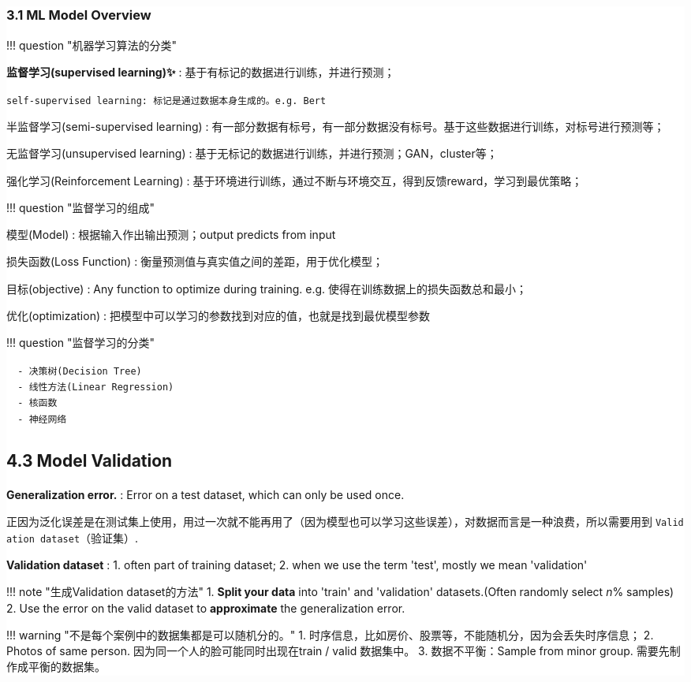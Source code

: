 ### 3.1 ML Model Overview 



!!! question "机器学习算法的分类"

**监督学习(supervised learning)✨**
:   基于有标记的数据进行训练，并进行预测；

    self-supervised learning: 标记是通过数据本身生成的。e.g. Bert 

半监督学习(semi-supervised learning)
:   有一部分数据有标号，有一部分数据没有标号。基于这些数据进行训练，对标号进行预测等；

无监督学习(unsupervised learning)
:    基于无标记的数据进行训练，并进行预测；GAN，cluster等；

强化学习(Reinforcement Learning)
:   基于环境进行训练，通过不断与环境交互，得到反馈reward，学习到最优策略；



!!! question "监督学习的组成"

模型(Model)
:   根据输入作出输出预测；output predicts from input 

损失函数(Loss Function)
:   衡量预测值与真实值之间的差距，用于优化模型；

目标(objective)
:   Any function to optimize during training. e.g. 使得在训练数据上的损失函数总和最小；

优化(optimization)
:   把模型中可以学习的参数找到对应的值，也就是找到最优模型参数

!!! question "监督学习的分类"

      - 决策树(Decision Tree)
      - 线性方法(Linear Regression)
      - 核函数
      - 神经网络

## 4.3 Model Validation

**Generalization error.**
:   Error on a test dataset, which can only be used once.

正因为泛化误差是在测试集上使用，用过一次就不能再用了（因为模型也可以学习这些误差），对数据而言是一种浪费，所以需要用到 `Validation dataset`（验证集）.

**Validation dataset**
:   1. often part of training dataset;
    2. when we use the term 'test', mostly we mean 'validation'

!!! note "生成Validation dataset的方法"
    1. **Split your data** into 'train' and 'validation' datasets.(Often randomly select $n\%$ samples)
    2. Use the error on the valid dataset to **approximate** the generalization error.

!!! warning "不是每个案例中的数据集都是可以随机分的。"
    1. 时序信息，比如房价、股票等，不能随机分，因为会丢失时序信息；
    2. Photos of same person. 因为同一个人的脸可能同时出现在train / valid 数据集中。
    3. 数据不平衡：Sample from minor group. 需要先制作成平衡的数据集。
